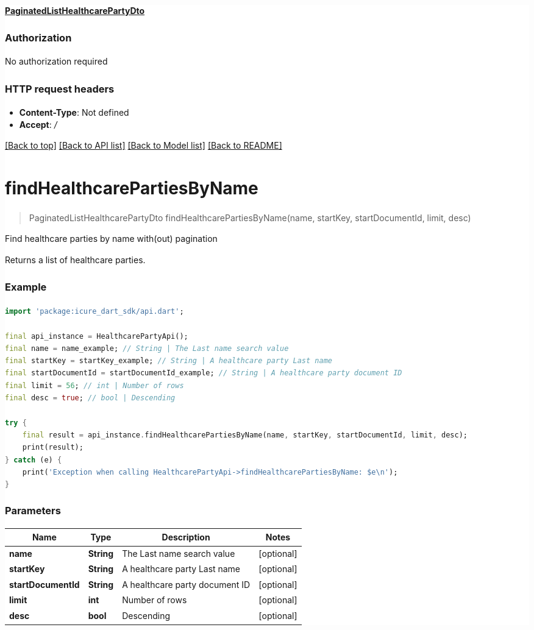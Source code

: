 [**PaginatedListHealthcarePartyDto**](PaginatedListHealthcarePartyDto.md)

### Authorization

No authorization required

### HTTP request headers

 - **Content-Type**: Not defined
 - **Accept**: */*

[[Back to top]](#) [[Back to API list]](../README.md#documentation-for-api-endpoints) [[Back to Model list]](../README.md#documentation-for-models) [[Back to README]](../README.md)

# **findHealthcarePartiesByName**
> PaginatedListHealthcarePartyDto findHealthcarePartiesByName(name, startKey, startDocumentId, limit, desc)

Find healthcare parties by name with(out) pagination

Returns a list of healthcare parties.

### Example
```dart
import 'package:icure_dart_sdk/api.dart';

final api_instance = HealthcarePartyApi();
final name = name_example; // String | The Last name search value
final startKey = startKey_example; // String | A healthcare party Last name
final startDocumentId = startDocumentId_example; // String | A healthcare party document ID
final limit = 56; // int | Number of rows
final desc = true; // bool | Descending

try {
    final result = api_instance.findHealthcarePartiesByName(name, startKey, startDocumentId, limit, desc);
    print(result);
} catch (e) {
    print('Exception when calling HealthcarePartyApi->findHealthcarePartiesByName: $e\n');
}
```

### Parameters

Name | Type | Description  | Notes
------------- | ------------- | ------------- | -------------
 **name** | **String**| The Last name search value | [optional]
 **startKey** | **String**| A healthcare party Last name | [optional]
 **startDocumentId** | **String**| A healthcare party document ID | [optional]
 **limit** | **int**| Number of rows | [optional]
 **desc** | **bool**| Descending | [optional]
